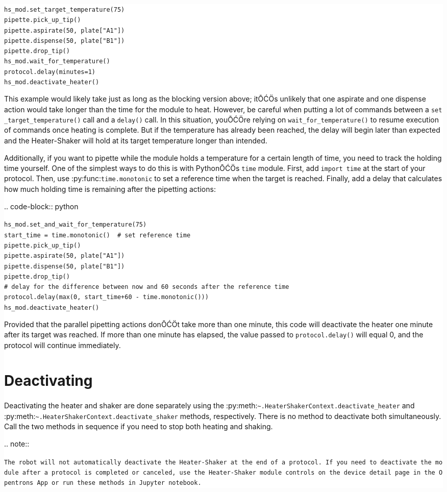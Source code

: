     hs_mod.set_target_temperature(75)
    pipette.pick_up_tip()
    pipette.aspirate(50, plate["A1"])
    pipette.dispense(50, plate["B1"])
    pipette.drop_tip()
    hs_mod.wait_for_temperature()
    protocol.delay(minutes=1)
    hs_mod.deactivate_heater()

This example would likely take just as long as the blocking version above; itŌĆÖs unlikely that one aspirate and one dispense action would take longer than the time for the module to heat. However, be careful when putting a lot of commands between a ``set_target_temperature()`` call and a ``delay()`` call. In this situation, youŌĆÖre relying on ``wait_for_temperature()`` to resume execution of commands once heating is complete. But if the temperature has already been reached, the delay will begin later than expected and the Heater-Shaker will hold at its target temperature longer than intended.

Additionally, if you want to pipette while the module holds a temperature for a certain length of time, you need to track the holding time yourself. One of the simplest ways to do this is with PythonŌĆÖs ``time`` module. First, add ``import time`` at the start of your protocol. Then, use :py:func:`time.monotonic` to set a reference time when the target is reached. Finally, add a delay that calculates how much holding time is remaining after the pipetting actions:

.. code-block:: python

    hs_mod.set_and_wait_for_temperature(75)
    start_time = time.monotonic()  # set reference time
    pipette.pick_up_tip()
    pipette.aspirate(50, plate["A1"])
    pipette.dispense(50, plate["B1"])
    pipette.drop_tip()
    # delay for the difference between now and 60 seconds after the reference time
    protocol.delay(max(0, start_time+60 - time.monotonic()))
    hs_mod.deactivate_heater()

Provided that the parallel pipetting actions donŌĆÖt take more than one minute, this code will deactivate the heater one minute after its target was reached. If more than one minute has elapsed, the value passed to ``protocol.delay()`` will equal 0, and the protocol will continue immediately.

Deactivating
============

Deactivating the heater and shaker are done separately using the :py:meth:`~.HeaterShakerContext.deactivate_heater` and :py:meth:`~.HeaterShakerContext.deactivate_shaker` methods, respectively. There is no method to deactivate both simultaneously. Call the two methods in sequence if you need to stop both heating and shaking.

.. note::

    The robot will not automatically deactivate the Heater-Shaker at the end of a protocol. If you need to deactivate the module after a protocol is completed or canceled, use the Heater-Shaker module controls on the device detail page in the Opentrons App or run these methods in Jupyter notebook.


